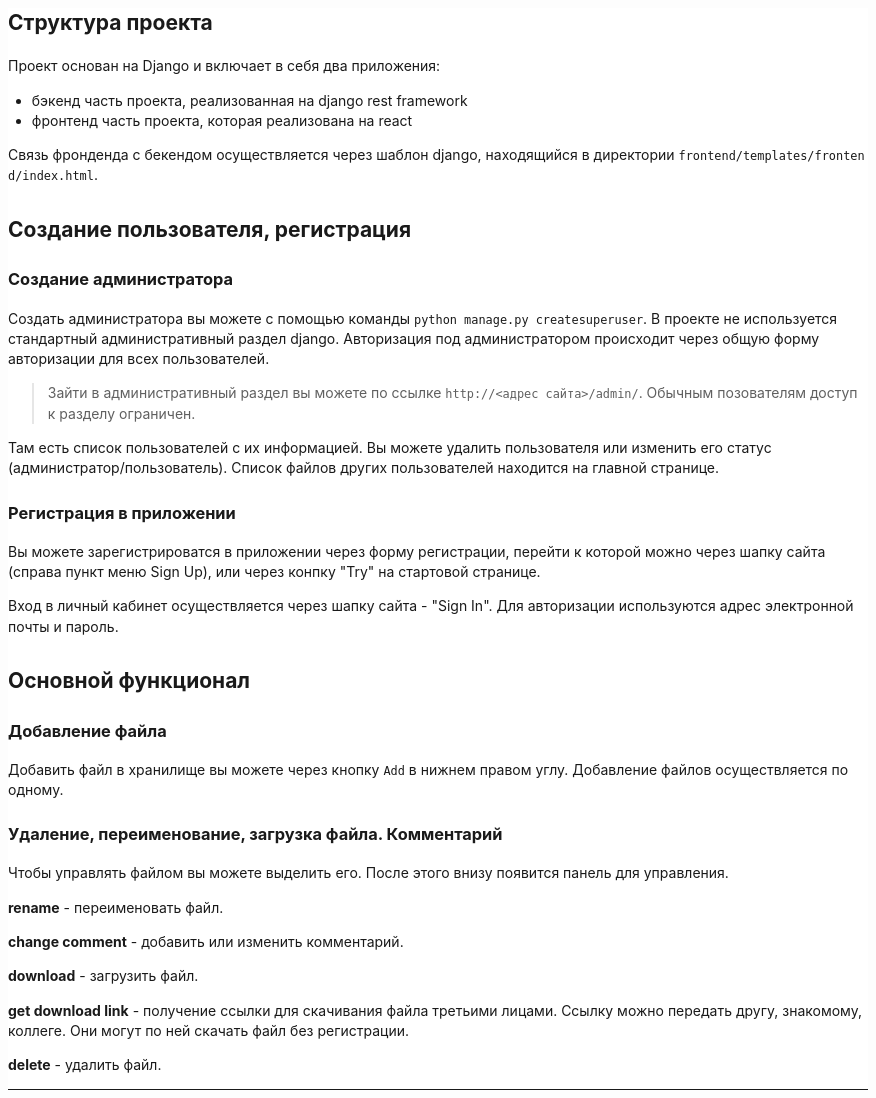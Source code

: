 
## Структура проекта
Проект основан на Django и включает в себя два приложения:

*  бэкенд часть проекта, реализованная на django rest framework
*  фронтенд часть проекта, которая реализована на react

Связь фронденда с бекендом осуществляется через шаблон django, находящийся в директории `frontend/templates/frontend/index.html`.

## Создание пользователя, регистрация

### Создание администратора
Создать администратора вы можете с помощью команды `python manage.py createsuperuser`. В проекте не используется стандартный административный раздел django.
Авторизация под администратором происходит через общую форму авторизации для всех пользователей.

> Зайти в административный раздел вы можете по ссылке `http://<адрес сайта>/admin/`. Обычным позователям доступ к разделу ограничен.

Там есть список пользователей с их информацией. Вы можете удалить пользователя или изменить его статус (администратор/пользователь). 
Список файлов других пользователей находится на главной странице.

### Регистрация в приложении

Вы можете зарегистрироватся в приложении через форму регистрации, перейти к которой можно через шапку сайта (справа пункт меню Sign Up), или через конпку 
"Try" на стартовой странице.

Вход в личный кабинет осуществляется через шапку сайта - "Sign In". Для авторизации используются адрес электронной почты и пароль. 

## Основной функционал
### Добавление файла
Добавить файл в хранилище вы можете через кнопку `Add` в нижнем правом углу. Добавление файлов осуществляется по одному.

### Удаление, переименование, загрузка файла. Комментарий
Чтобы управлять файлом вы можете выделить его. После этого внизу появится панель для управления.

**rename** - переименовать файл.

**change comment** - добавить или изменить комментарий.

**download** - загрузить файл.

**get download link** - получение ссылки для скачивания файла третьими лицами. Ссылку можно передать другу, знакомому, коллеге. 
Они могут по ней скачать файл без регистрации.

**delete** - удалить файл.

------------------------
